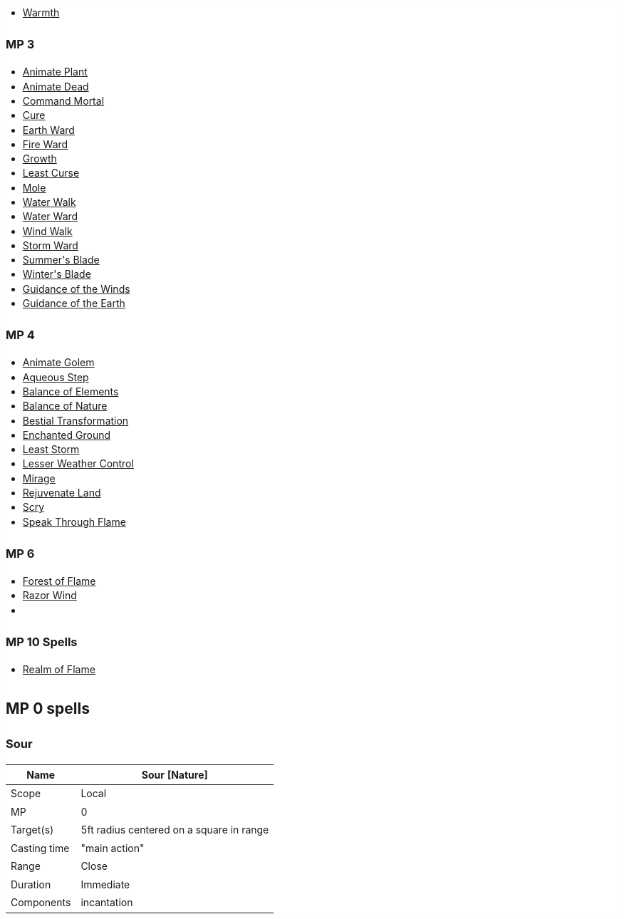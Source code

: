 - [Warmth](#warmth)

### MP 3
- [Animate Plant](#animate-plant)
- [Animate Dead](#animatecontrol-dead)
- [Command Mortal](#command-mortal)
- [Cure](#cure)
- [Earth Ward](#earth-ward)
- [Fire Ward](#fire-ward)
- [Growth](#growth)
- [Least Curse](#least-curse)
- [Mole](#mole)
- [Water Walk](#water-walk)
- [Water Ward](#water-ward)
- [Wind Walk](#wind-walk)
- [Storm Ward](#storm-ward)
- [Summer's Blade](#summers-blade)
- [Winter's Blade](#winters-blade)
- [Guidance of the Winds](#guidance-of-the-winds)
- [Guidance of the Earth](#guidance-of-the-earth)

### MP 4
- [Animate Golem](#animate-golem)
- [Aqueous Step](#aqueous-step)
- [Balance of Elements](#balance-of-elements)
- [Balance of Nature](#balance-of-nature)
- [Bestial Transformation](#bestial-transformation)
- [Enchanted Ground](#enchanted-ground)
- [Least Storm](#least-storm)
- [Lesser Weather Control](#least-weather-control)
- [Mirage](#mirage)
- [Rejuvenate Land](#rejuvenate-land)
- [Scry](#scry)
- [Speak Through Flame](#speak-through-flame)

### MP 6
- [Forest of Flame](#forest-of-flame)
- [Razor Wind](#razor-wind)
- [](#)

### MP 10 Spells
- [Realm of Flame](#realm-of-flame)

## MP 0 spells

### Sour
|Name|Sour [Nature]|
|-|-|
|Scope|Local|
|MP|0|
|Target(s)|5ft radius centered on a square in range| (+2)
|Casting time|"main action"|
|Range|Close|
|Duration|Immediate|
|Components|incantation| (+1)